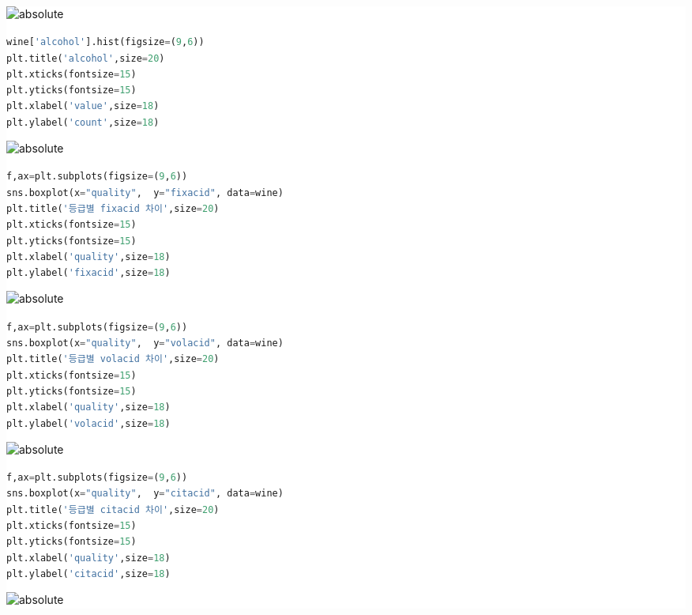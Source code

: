 <img data-action="zoom" src='{{ "/assets/img/wine/output_22_1.png" | relative_url }}' alt='absolute'>



```python
wine['alcohol'].hist(figsize=(9,6))
plt.title('alcohol',size=20)
plt.xticks(fontsize=15)
plt.yticks(fontsize=15)
plt.xlabel('value',size=18)
plt.ylabel('count',size=18)
```

<img data-action="zoom" src='{{ "/assets/img/wine/output_23_1.png" | relative_url }}' alt='absolute'>



```python
f,ax=plt.subplots(figsize=(9,6))
sns.boxplot(x="quality",  y="fixacid", data=wine)
plt.title('등급별 fixacid 차이',size=20)
plt.xticks(fontsize=15)
plt.yticks(fontsize=15)
plt.xlabel('quality',size=18)
plt.ylabel('fixacid',size=18)
```

<img data-action="zoom" src='{{ "/assets/img/wine/output_24_1.png" | relative_url }}' alt='absolute'>


```python
f,ax=plt.subplots(figsize=(9,6))
sns.boxplot(x="quality",  y="volacid", data=wine)
plt.title('등급별 volacid 차이',size=20)
plt.xticks(fontsize=15)
plt.yticks(fontsize=15)
plt.xlabel('quality',size=18)
plt.ylabel('volacid',size=18)
```

<img data-action="zoom" src='{{ "/assets/img/wine/output_25_1.png" | relative_url }}' alt='absolute'>



```python
f,ax=plt.subplots(figsize=(9,6))
sns.boxplot(x="quality",  y="citacid", data=wine)
plt.title('등급별 citacid 차이',size=20)
plt.xticks(fontsize=15)
plt.yticks(fontsize=15)
plt.xlabel('quality',size=18)
plt.ylabel('citacid',size=18)
```

<img data-action="zoom" src='{{ "/assets/img/wine/output_26_1.png" | relative_url }}' alt='absolute'>

